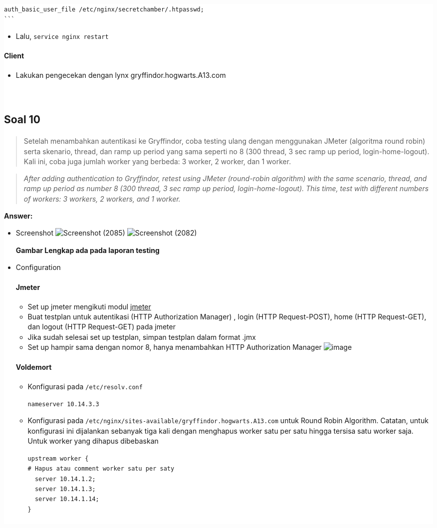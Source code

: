     auth_basic_user_file /etc/nginx/secretchamber/.htpasswd;
    ```
  - Lalu, `service nginx restart`
  #### Client
  - Lakukan pengecekan dengan lynx gryffindor.hogwarts.A13.com

<br>

## Soal 10

> Setelah menambahkan autentikasi ke Gryffindor, coba testing ulang dengan menggunakan JMeter (algoritma round robin) serta skenario, thread, dan ramp up period yang sama seperti no 8 (300 thread, 3 sec ramp up period, login-home-logout). Kali ini, coba juga jumlah worker yang berbeda: 3 worker, 2 worker, dan 1 worker. 

> _After adding authentication to Gryffindor, retest using JMeter (round-robin algorithm) with the same scenario, thread, and ramp up period as number 8 (300 thread, 3 sec ramp up period, login-home-logout). This time, test with different numbers of workers: 3 workers, 2 workers, and 1 worker._

**Answer:**

- Screenshot
  ![Screenshot (2085)](https://github.com/user-attachments/assets/4ec68732-b60a-4544-9aca-2c15828c4bcc)
  ![Screenshot (2082)](https://github.com/user-attachments/assets/fb71a3b2-be9e-406c-9378-cb9bc7323a52)

  **Gambar Lengkap ada pada laporan testing**

- Configuration
  #### Jmeter
  - Set up jmeter mengikuti modul [jmeter](https://github.com/arsitektur-jaringan-komputer/Modul-Jarkom/tree/master/Modul-3/Jmeter)
  - Buat testplan untuk autentikasi (HTTP Authorization Manager) , login (HTTP Request-POST), home (HTTP Request-GET), dan logout (HTTP Request-GET) pada jmeter
  - Jika sudah selesai set up testplan, simpan testplan dalam format .jmx
  - Set up hampir sama dengan nomor 8, hanya menambahkan HTTP Authorization Manager
  ![image](https://github.com/user-attachments/assets/60479ca4-c4a5-4b89-8ec1-3efb5ce8efaf)

  #### Voldemort
  - Konfigurasi pada `/etc/resolv.conf`
    ```
    nameserver 10.14.3.3
    ```
  - Konfigurasi pada `/etc/nginx/sites-available/gryffindor.hogwarts.A13.com` untuk Round Robin Algorithm. Catatan, untuk konfigurasi ini dijalankan sebanyak tiga kali dengan menghapus worker satu per satu hingga tersisa satu worker saja. Untuk worker yang dihapus dibebaskan
    ```
    upstream worker {
    # Hapus atau comment worker satu per saty
      server 10.14.1.2;
      server 10.14.1.3;
      server 10.14.1.14;
    }
    